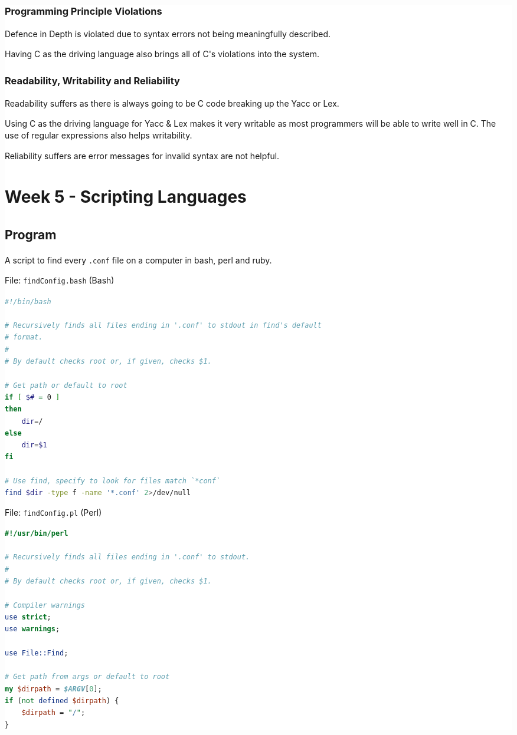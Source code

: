 ### Programming Principle Violations

Defence in Depth is violated due to syntax errors not being meaningfully 
described.

Having C as the driving language also brings all of C's violations into the system.

### Readability, Writability and Reliability

Readability suffers as there is always going to be C code breaking up the Yacc or
Lex.

Using C as the driving language for Yacc & Lex makes it very writable as most
programmers will be able to write well in C. The use of regular expressions
also helps writability.

Reliability suffers are error messages for invalid syntax are not helpful.

# Week 5 - Scripting Languages

## Program

A script to find every `.conf` file on a computer in bash, perl and ruby.

File: `findConfig.bash` (Bash)

```bash
#!/bin/bash

# Recursively finds all files ending in '.conf' to stdout in find's default
# format.
#
# By default checks root or, if given, checks $1.

# Get path or default to root
if [ $# = 0 ]
then
    dir=/
else
    dir=$1
fi

# Use find, specify to look for files match `*conf`
find $dir -type f -name '*.conf' 2>/dev/null
```

File: `findConfig.pl` (Perl)

```perl
#!/usr/bin/perl

# Recursively finds all files ending in '.conf' to stdout.
#
# By default checks root or, if given, checks $1.

# Compiler warnings
use strict;
use warnings;

use File::Find;

# Get path from args or default to root
my $dirpath = $ARGV[0];
if (not defined $dirpath) {
    $dirpath = "/";
}
```